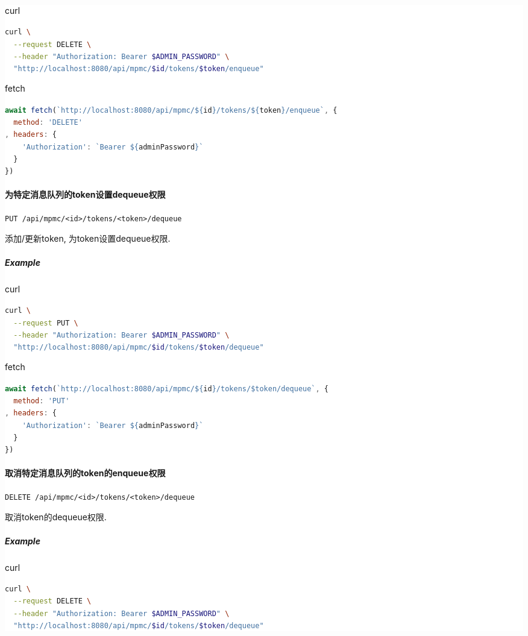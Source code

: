 curl
```sh
curl \
  --request DELETE \
  --header "Authorization: Bearer $ADMIN_PASSWORD" \
  "http://localhost:8080/api/mpmc/$id/tokens/$token/enqueue"
```

fetch
```js
await fetch(`http://localhost:8080/api/mpmc/${id}/tokens/${token}/enqueue`, {
  method: 'DELETE'
, headers: {
    'Authorization': `Bearer ${adminPassword}`
  }
})
```

#### 为特定消息队列的token设置dequeue权限

`PUT /api/mpmc/<id>/tokens/<token>/dequeue`

添加/更新token, 为token设置dequeue权限.

##### Example

curl
```sh
curl \
  --request PUT \
  --header "Authorization: Bearer $ADMIN_PASSWORD" \
  "http://localhost:8080/api/mpmc/$id/tokens/$token/dequeue"
```

fetch
```js
await fetch(`http://localhost:8080/api/mpmc/${id}/tokens/$token/dequeue`, {
  method: 'PUT'
, headers: {
    'Authorization': `Bearer ${adminPassword}`
  }
})
```

#### 取消特定消息队列的token的enqueue权限

`DELETE /api/mpmc/<id>/tokens/<token>/dequeue`

取消token的dequeue权限.

##### Example

curl
```sh
curl \
  --request DELETE \
  --header "Authorization: Bearer $ADMIN_PASSWORD" \
  "http://localhost:8080/api/mpmc/$id/tokens/$token/dequeue"
```
